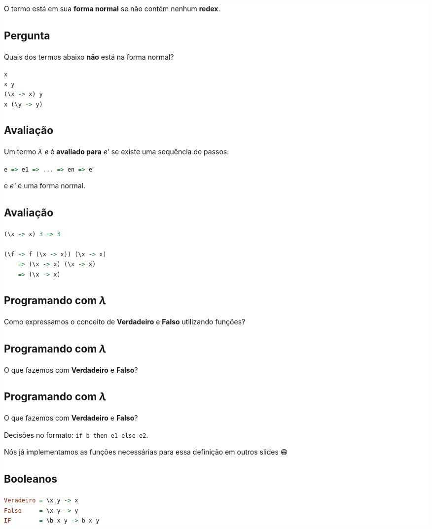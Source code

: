 O termo está em sua **forma normal** se não contém nenhum **redex**.

## Pergunta

Quais dos termos abaixo **não** está na forma normal?

```haskell
x
x y
(\x -> x) y
x (\y -> y)
```

 

## Avaliação

Um termo $\lambda$ *e* é **avaliado para** *e'* se existe uma sequência de passos:

```haskell
e => e1 => ... => en => e'
```

e *e'* é uma forma normal.

## Avaliação

```haskell
(\x -> x) 3 => 3

(\f -> f (\x -> x)) (\x -> x)
    => (\x -> x) (\x -> x)
    => (\x -> x)
```

## Programando com $\lambda$

Como expressamos o conceito de **Verdadeiro** e **Falso** utilizando funções?

## Programando com $\lambda$

O que fazemos com **Verdadeiro** e **Falso**?

## Programando com $\lambda$

O que fazemos com **Verdadeiro** e **Falso**?

Decisões no formato: `if b then e1 else e2`.

Nós já implementamos as funções necessárias para essa definição em outros slides :smile:

## Booleanos

```haskell
Veradeiro = \x y -> x
Falso     = \x y -> y
IF        = \b x y -> b x y
```

